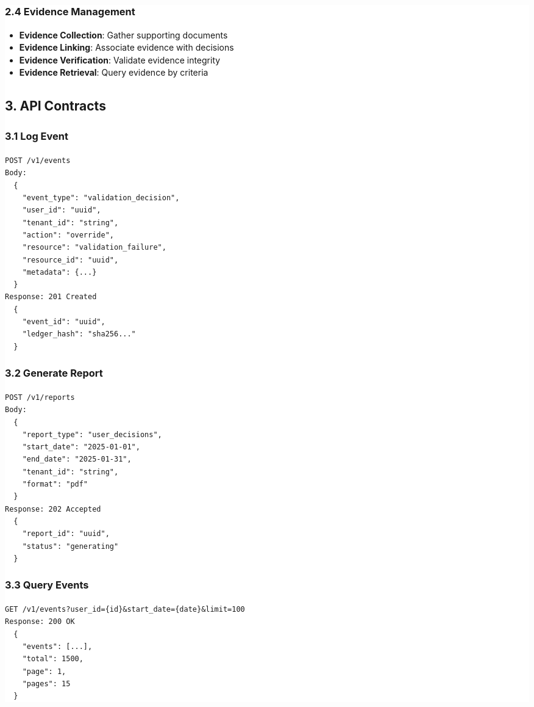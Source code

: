 ### 2.4 Evidence Management

- **Evidence Collection**: Gather supporting documents
- **Evidence Linking**: Associate evidence with decisions
- **Evidence Verification**: Validate evidence integrity
- **Evidence Retrieval**: Query evidence by criteria

## 3. API Contracts

### 3.1 Log Event

```
POST /v1/events
Body:
  {
    "event_type": "validation_decision",
    "user_id": "uuid",
    "tenant_id": "string",
    "action": "override",
    "resource": "validation_failure",
    "resource_id": "uuid",
    "metadata": {...}
  }
Response: 201 Created
  {
    "event_id": "uuid",
    "ledger_hash": "sha256..."
  }
```

### 3.2 Generate Report

```
POST /v1/reports
Body:
  {
    "report_type": "user_decisions",
    "start_date": "2025-01-01",
    "end_date": "2025-01-31",
    "tenant_id": "string",
    "format": "pdf"
  }
Response: 202 Accepted
  {
    "report_id": "uuid",
    "status": "generating"
  }
```

### 3.3 Query Events

```
GET /v1/events?user_id={id}&start_date={date}&limit=100
Response: 200 OK
  {
    "events": [...],
    "total": 1500,
    "page": 1,
    "pages": 15
  }
```
